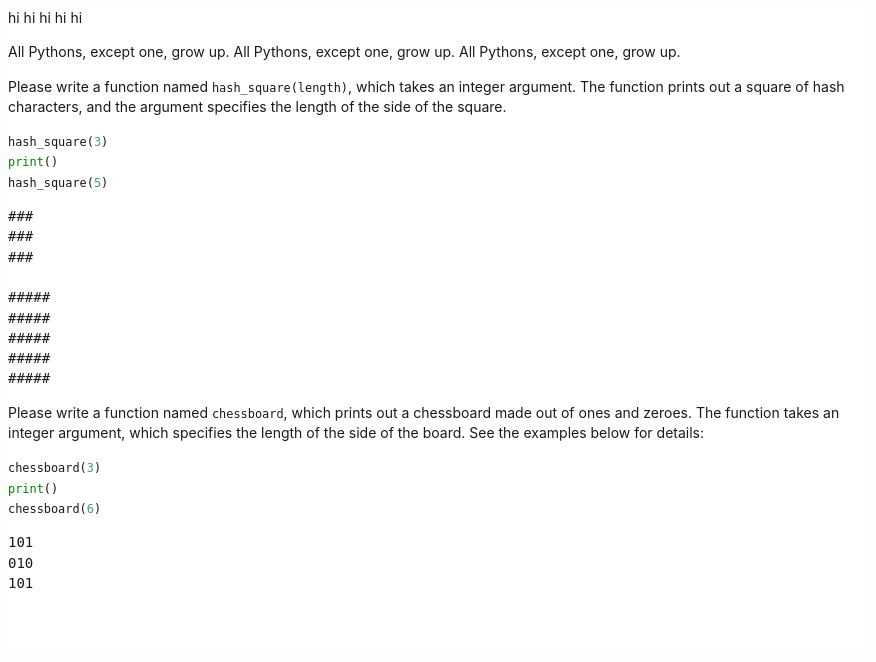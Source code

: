 hi
hi
hi
hi
hi

All Pythons, except one, grow up.
All Pythons, except one, grow up.
All Pythons, except one, grow up.

</sample-output>

</in-browser-programming-exercise>

<in-browser-programming-exercise name="A square of hashes" tmcname="part03-32_square_of_hashes">

Please write a function named `hash_square(length)`, which takes an integer argument. The function prints out a square of hash characters, and the argument specifies the length of the side of the square.

```python
hash_square(3)
print()
hash_square(5)
```

<sample-output>

<pre>
###
###
###

#####
#####
#####
#####
#####
</pre>

</sample-output>

</in-browser-programming-exercise>

<in-browser-programming-exercise name="Chessboard" tmcname="part03-33_chessboard">

Please write a function named `chessboard`, which prints out a chessboard made out of ones and zeroes. The function takes an integer argument, which specifies the length of the side of the board. See the examples below for details:

```python
chessboard(3)
print()
chessboard(6)
```

<sample-output>

<pre>
101
010
101
